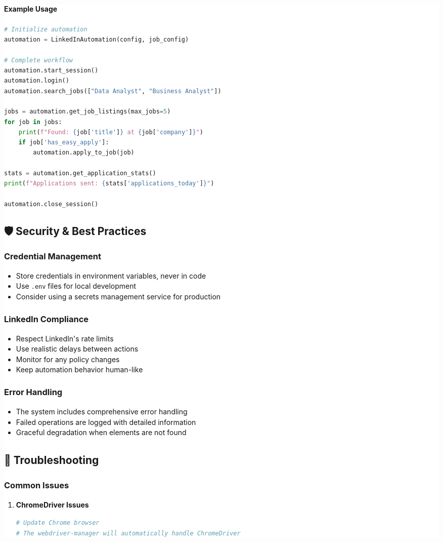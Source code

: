#### Example Usage

```python
# Initialize automation
automation = LinkedInAutomation(config, job_config)

# Complete workflow
automation.start_session()
automation.login()
automation.search_jobs(["Data Analyst", "Business Analyst"])

jobs = automation.get_job_listings(max_jobs=5)
for job in jobs:
    print(f"Found: {job['title']} at {job['company']}")
    if job['has_easy_apply']:
        automation.apply_to_job(job)

stats = automation.get_application_stats()
print(f"Applications sent: {stats['applications_today']}")

automation.close_session()
```

## 🛡️ Security & Best Practices

### Credential Management
- Store credentials in environment variables, never in code
- Use `.env` files for local development
- Consider using a secrets management service for production

### LinkedIn Compliance
- Respect LinkedIn's rate limits
- Use realistic delays between actions
- Monitor for any policy changes
- Keep automation behavior human-like

### Error Handling
- The system includes comprehensive error handling
- Failed operations are logged with detailed information
- Graceful degradation when elements are not found

## 🐛 Troubleshooting

### Common Issues

1. **ChromeDriver Issues**
   ```bash
   # Update Chrome browser
   # The webdriver-manager will automatically handle ChromeDriver
   ```
